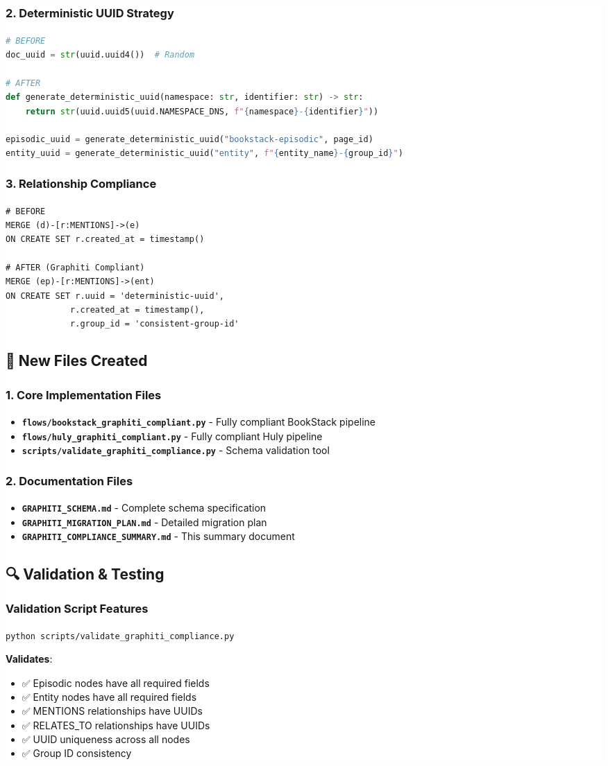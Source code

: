 ### 2. Deterministic UUID Strategy
```python
# BEFORE
doc_uuid = str(uuid.uuid4())  # Random

# AFTER
def generate_deterministic_uuid(namespace: str, identifier: str) -> str:
    return str(uuid.uuid5(uuid.NAMESPACE_DNS, f"{namespace}-{identifier}"))

episodic_uuid = generate_deterministic_uuid("bookstack-episodic", page_id)
entity_uuid = generate_deterministic_uuid("entity", f"{entity_name}-{group_id}")
```

### 3. Relationship Compliance
```cypher
# BEFORE
MERGE (d)-[r:MENTIONS]->(e)
ON CREATE SET r.created_at = timestamp()

# AFTER (Graphiti Compliant)
MERGE (ep)-[r:MENTIONS]->(ent)
ON CREATE SET r.uuid = 'deterministic-uuid',
             r.created_at = timestamp(),
             r.group_id = 'consistent-group-id'
```

## 📁 New Files Created

### 1. Core Implementation Files
- **`flows/bookstack_graphiti_compliant.py`** - Fully compliant BookStack pipeline
- **`flows/huly_graphiti_compliant.py`** - Fully compliant Huly pipeline
- **`scripts/validate_graphiti_compliance.py`** - Schema validation tool

### 2. Documentation Files
- **`GRAPHITI_SCHEMA.md`** - Complete schema specification
- **`GRAPHITI_MIGRATION_PLAN.md`** - Detailed migration plan
- **`GRAPHITI_COMPLIANCE_SUMMARY.md`** - This summary document

## 🔍 Validation & Testing

### Validation Script Features
```bash
python scripts/validate_graphiti_compliance.py
```

**Validates**:
- ✅ Episodic nodes have all required fields
- ✅ Entity nodes have all required fields  
- ✅ MENTIONS relationships have UUIDs
- ✅ RELATES_TO relationships have UUIDs
- ✅ UUID uniqueness across all nodes
- ✅ Group ID consistency
